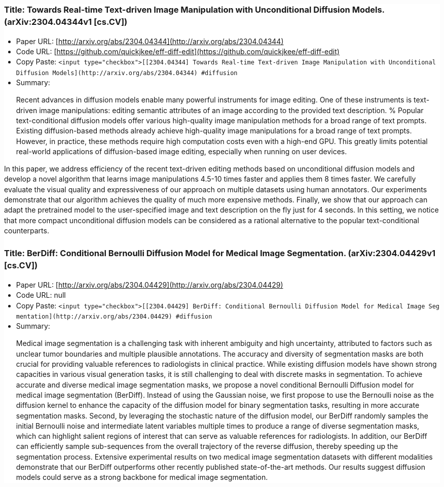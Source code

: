 ### Title: Towards Real-time Text-driven Image Manipulation with Unconditional Diffusion Models. (arXiv:2304.04344v1 [cs.CV])
* Paper URL: [http://arxiv.org/abs/2304.04344](http://arxiv.org/abs/2304.04344)
* Code URL: [https://github.com/quickjkee/eff-diff-edit](https://github.com/quickjkee/eff-diff-edit)
* Copy Paste: `<input type="checkbox">[[2304.04344] Towards Real-time Text-driven Image Manipulation with Unconditional Diffusion Models](http://arxiv.org/abs/2304.04344) #diffusion`
* Summary: <p>Recent advances in diffusion models enable many powerful instruments for
image editing. One of these instruments is text-driven image manipulations:
editing semantic attributes of an image according to the provided text
description. % Popular text-conditional diffusion models offer various
high-quality image manipulation methods for a broad range of text prompts.
Existing diffusion-based methods already achieve high-quality image
manipulations for a broad range of text prompts. However, in practice, these
methods require high computation costs even with a high-end GPU. This greatly
limits potential real-world applications of diffusion-based image editing,
especially when running on user devices.
</p>
<p>In this paper, we address efficiency of the recent text-driven editing
methods based on unconditional diffusion models and develop a novel algorithm
that learns image manipulations 4.5-10 times faster and applies them 8 times
faster. We carefully evaluate the visual quality and expressiveness of our
approach on multiple datasets using human annotators. Our experiments
demonstrate that our algorithm achieves the quality of much more expensive
methods. Finally, we show that our approach can adapt the pretrained model to
the user-specified image and text description on the fly just for 4 seconds. In
this setting, we notice that more compact unconditional diffusion models can be
considered as a rational alternative to the popular text-conditional
counterparts.
</p>

### Title: BerDiff: Conditional Bernoulli Diffusion Model for Medical Image Segmentation. (arXiv:2304.04429v1 [cs.CV])
* Paper URL: [http://arxiv.org/abs/2304.04429](http://arxiv.org/abs/2304.04429)
* Code URL: null
* Copy Paste: `<input type="checkbox">[[2304.04429] BerDiff: Conditional Bernoulli Diffusion Model for Medical Image Segmentation](http://arxiv.org/abs/2304.04429) #diffusion`
* Summary: <p>Medical image segmentation is a challenging task with inherent ambiguity and
high uncertainty, attributed to factors such as unclear tumor boundaries and
multiple plausible annotations. The accuracy and diversity of segmentation
masks are both crucial for providing valuable references to radiologists in
clinical practice. While existing diffusion models have shown strong capacities
in various visual generation tasks, it is still challenging to deal with
discrete masks in segmentation. To achieve accurate and diverse medical image
segmentation masks, we propose a novel conditional Bernoulli Diffusion model
for medical image segmentation (BerDiff). Instead of using the Gaussian noise,
we first propose to use the Bernoulli noise as the diffusion kernel to enhance
the capacity of the diffusion model for binary segmentation tasks, resulting in
more accurate segmentation masks. Second, by leveraging the stochastic nature
of the diffusion model, our BerDiff randomly samples the initial Bernoulli
noise and intermediate latent variables multiple times to produce a range of
diverse segmentation masks, which can highlight salient regions of interest
that can serve as valuable references for radiologists. In addition, our
BerDiff can efficiently sample sub-sequences from the overall trajectory of the
reverse diffusion, thereby speeding up the segmentation process. Extensive
experimental results on two medical image segmentation datasets with different
modalities demonstrate that our BerDiff outperforms other recently published
state-of-the-art methods. Our results suggest diffusion models could serve as a
strong backbone for medical image segmentation.
</p>
